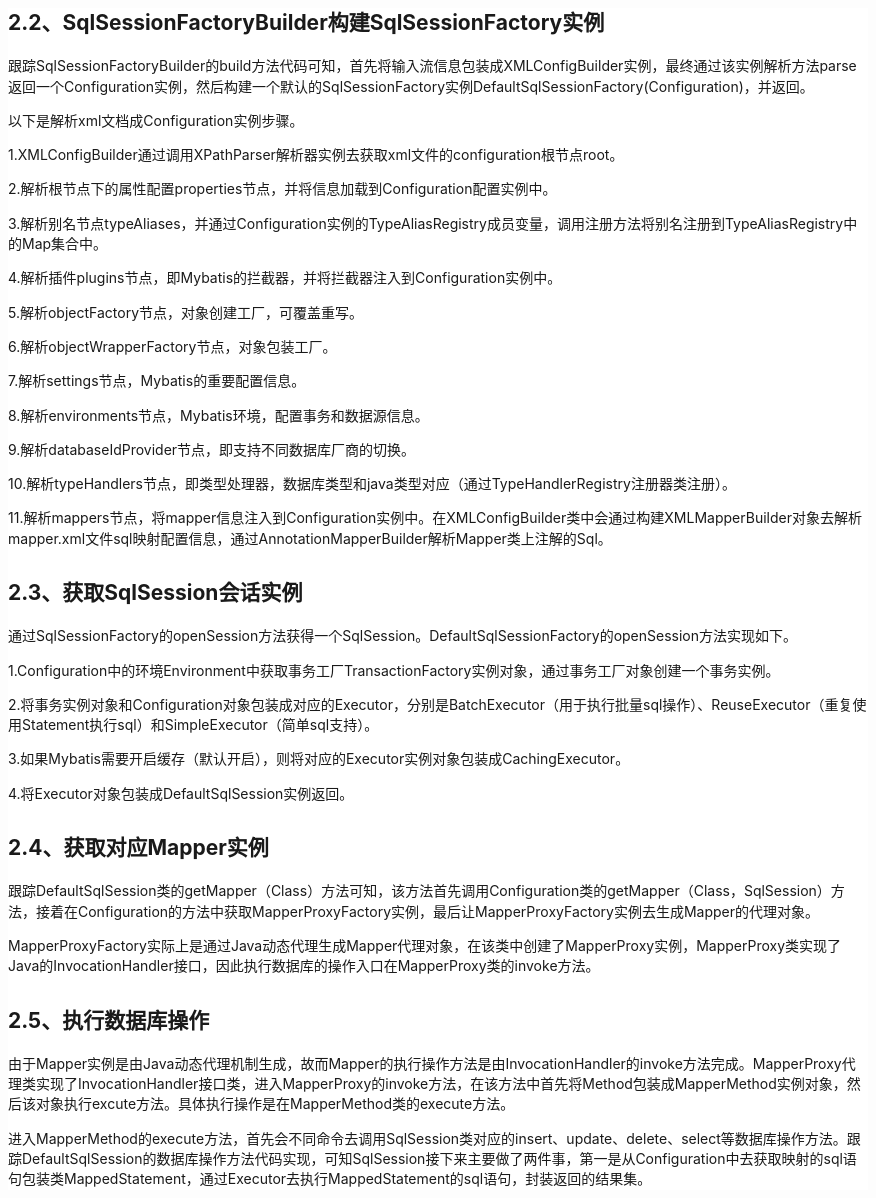 ## 2.2、SqlSessionFactoryBuilder构建SqlSessionFactory实例

跟踪SqlSessionFactoryBuilder的build方法代码可知，首先将输入流信息包装成XMLConfigBuilder实例，最终通过该实例解析方法parse返回一个Configuration实例，然后构建一个默认的SqlSessionFactory实例DefaultSqlSessionFactory(Configuration)，并返回。

以下是解析xml文档成Configuration实例步骤。

1.XMLConfigBuilder通过调用XPathParser解析器实例去获取xml文件的configuration根节点root。

2.解析根节点下的属性配置properties节点，并将信息加载到Configuration配置实例中。

3.解析别名节点typeAliases，并通过Configuration实例的TypeAliasRegistry成员变量，调用注册方法将别名注册到TypeAliasRegistry中的Map集合中。

4.解析插件plugins节点，即Mybatis的拦截器，并将拦截器注入到Configuration实例中。

5.解析objectFactory节点，对象创建工厂，可覆盖重写。

6.解析objectWrapperFactory节点，对象包装工厂。

7.解析settings节点，Mybatis的重要配置信息。

8.解析environments节点，Mybatis环境，配置事务和数据源信息。

9.解析databaseIdProvider节点，即支持不同数据库厂商的切换。

10.解析typeHandlers节点，即类型处理器，数据库类型和java类型对应（通过TypeHandlerRegistry注册器类注册）。

11.解析mappers节点，将mapper信息注入到Configuration实例中。在XMLConfigBuilder类中会通过构建XMLMapperBuilder对象去解析mapper.xml文件sql映射配置信息，通过AnnotationMapperBuilder解析Mapper类上注解的Sql。

## 2.3、获取SqlSession会话实例

通过SqlSessionFactory的openSession方法获得一个SqlSession。DefaultSqlSessionFactory的openSession方法实现如下。

1.Configuration中的环境Environment中获取事务工厂TransactionFactory实例对象，通过事务工厂对象创建一个事务实例。

2.将事务实例对象和Configuration对象包装成对应的Executor，分别是BatchExecutor（用于执行批量sql操作）、ReuseExecutor（重复使用Statement执行sql）和SimpleExecutor（简单sql支持）。

3.如果Mybatis需要开启缓存（默认开启），则将对应的Executor实例对象包装成CachingExecutor。

4.将Executor对象包装成DefaultSqlSession实例返回。

## 2.4、获取对应Mapper实例

跟踪DefaultSqlSession类的getMapper（Class）方法可知，该方法首先调用Configuration类的getMapper（Class，SqlSession）方法，接着在Configuration的方法中获取MapperProxyFactory实例，最后让MapperProxyFactory实例去生成Mapper的代理对象。

MapperProxyFactory实际上是通过Java动态代理生成Mapper代理对象，在该类中创建了MapperProxy实例，MapperProxy类实现了Java的InvocationHandler接口，因此执行数据库的操作入口在MapperProxy类的invoke方法。

## 2.5、执行数据库操作

由于Mapper实例是由Java动态代理机制生成，故而Mapper的执行操作方法是由InvocationHandler的invoke方法完成。MapperProxy代理类实现了InvocationHandler接口类，进入MapperProxy的invoke方法，在该方法中首先将Method包装成MapperMethod实例对象，然后该对象执行excute方法。具体执行操作是在MapperMethod类的execute方法。

进入MapperMethod的execute方法，首先会不同命令去调用SqlSession类对应的insert、update、delete、select等数据库操作方法。跟踪DefaultSqlSession的数据库操作方法代码实现，可知SqlSession接下来主要做了两件事，第一是从Configuration中去获取映射的sql语句包装类MappedStatement，通过Executor去执行MappedStatement的sql语句，封装返回的结果集。
